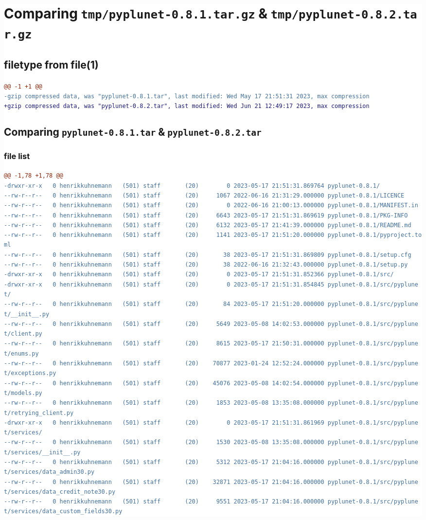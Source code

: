 # Comparing `tmp/pyplunet-0.8.1.tar.gz` & `tmp/pyplunet-0.8.2.tar.gz`

## filetype from file(1)

```diff
@@ -1 +1 @@
-gzip compressed data, was "pyplunet-0.8.1.tar", last modified: Wed May 17 21:51:31 2023, max compression
+gzip compressed data, was "pyplunet-0.8.2.tar", last modified: Wed Jun 21 12:49:17 2023, max compression
```

## Comparing `pyplunet-0.8.1.tar` & `pyplunet-0.8.2.tar`

### file list

```diff
@@ -1,78 +1,78 @@
-drwxr-xr-x   0 henrikkuhnemann   (501) staff       (20)        0 2023-05-17 21:51:31.869764 pyplunet-0.8.1/
--rw-r--r--   0 henrikkuhnemann   (501) staff       (20)     1067 2022-06-16 21:31:29.000000 pyplunet-0.8.1/LICENCE
--rw-r--r--   0 henrikkuhnemann   (501) staff       (20)        0 2022-06-16 21:00:13.000000 pyplunet-0.8.1/MANIFEST.in
--rw-r--r--   0 henrikkuhnemann   (501) staff       (20)     6643 2023-05-17 21:51:31.869619 pyplunet-0.8.1/PKG-INFO
--rw-r--r--   0 henrikkuhnemann   (501) staff       (20)     6132 2023-05-17 21:41:39.000000 pyplunet-0.8.1/README.md
--rw-r--r--   0 henrikkuhnemann   (501) staff       (20)     1141 2023-05-17 21:51:20.000000 pyplunet-0.8.1/pyproject.toml
--rw-r--r--   0 henrikkuhnemann   (501) staff       (20)       38 2023-05-17 21:51:31.869809 pyplunet-0.8.1/setup.cfg
--rw-r--r--   0 henrikkuhnemann   (501) staff       (20)       38 2022-06-16 21:32:43.000000 pyplunet-0.8.1/setup.py
-drwxr-xr-x   0 henrikkuhnemann   (501) staff       (20)        0 2023-05-17 21:51:31.852366 pyplunet-0.8.1/src/
-drwxr-xr-x   0 henrikkuhnemann   (501) staff       (20)        0 2023-05-17 21:51:31.854845 pyplunet-0.8.1/src/pyplunet/
--rw-r--r--   0 henrikkuhnemann   (501) staff       (20)       84 2023-05-17 21:51:20.000000 pyplunet-0.8.1/src/pyplunet/__init__.py
--rw-r--r--   0 henrikkuhnemann   (501) staff       (20)     5649 2023-05-08 14:02:53.000000 pyplunet-0.8.1/src/pyplunet/client.py
--rw-r--r--   0 henrikkuhnemann   (501) staff       (20)     8615 2023-05-17 21:50:31.000000 pyplunet-0.8.1/src/pyplunet/enums.py
--rw-r--r--   0 henrikkuhnemann   (501) staff       (20)    70877 2023-01-24 12:52:24.000000 pyplunet-0.8.1/src/pyplunet/exceptions.py
--rw-r--r--   0 henrikkuhnemann   (501) staff       (20)    45076 2023-05-08 14:02:54.000000 pyplunet-0.8.1/src/pyplunet/models.py
--rw-r--r--   0 henrikkuhnemann   (501) staff       (20)     1853 2023-05-08 13:35:08.000000 pyplunet-0.8.1/src/pyplunet/retrying_client.py
-drwxr-xr-x   0 henrikkuhnemann   (501) staff       (20)        0 2023-05-17 21:51:31.861969 pyplunet-0.8.1/src/pyplunet/services/
--rw-r--r--   0 henrikkuhnemann   (501) staff       (20)     1530 2023-05-08 13:35:08.000000 pyplunet-0.8.1/src/pyplunet/services/__init__.py
--rw-r--r--   0 henrikkuhnemann   (501) staff       (20)     5312 2023-05-17 21:04:16.000000 pyplunet-0.8.1/src/pyplunet/services/data_admin30.py
--rw-r--r--   0 henrikkuhnemann   (501) staff       (20)    32871 2023-05-17 21:04:16.000000 pyplunet-0.8.1/src/pyplunet/services/data_credit_note30.py
--rw-r--r--   0 henrikkuhnemann   (501) staff       (20)     9551 2023-05-17 21:04:16.000000 pyplunet-0.8.1/src/pyplunet/services/data_custom_fields30.py
```